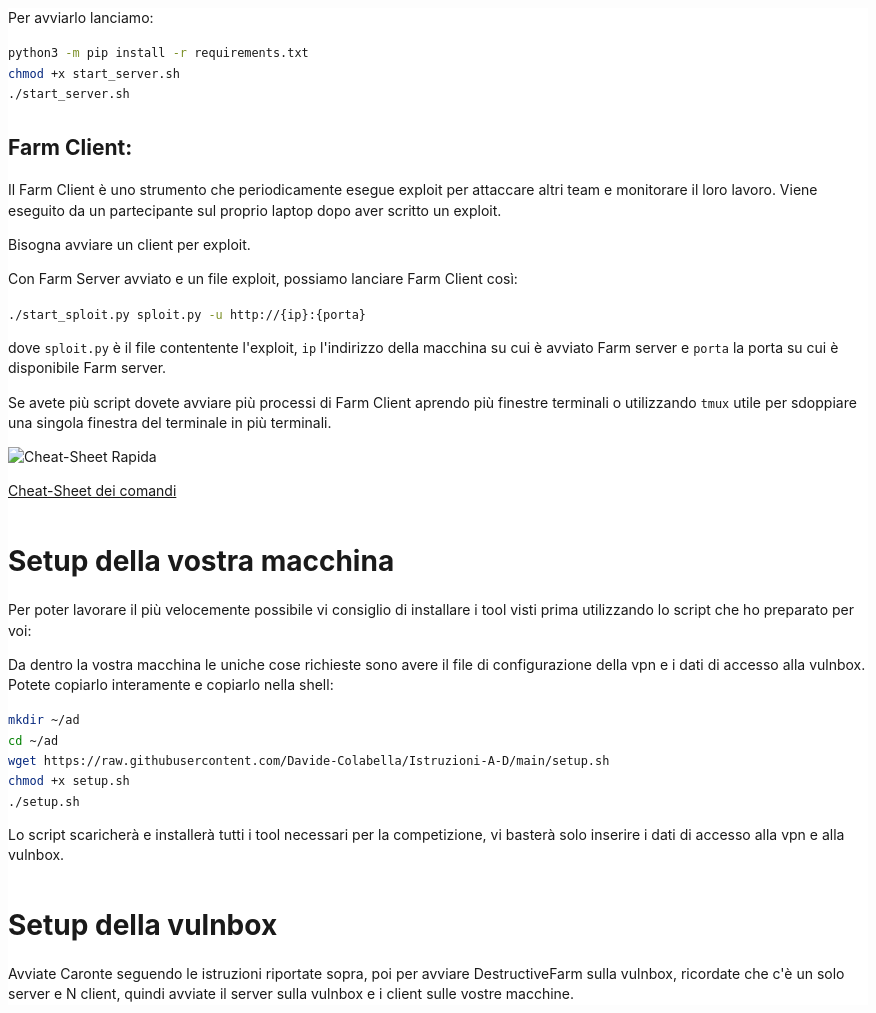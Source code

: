 Per avviarlo lanciamo:

```sh
python3 -m pip install -r requirements.txt
chmod +x start_server.sh
./start_server.sh
```

## Farm Client:

Il Farm Client è uno strumento che periodicamente esegue exploit per attaccare altri team e monitorare il loro lavoro. Viene eseguito da un partecipante sul proprio laptop dopo aver scritto un exploit.

Bisogna avviare un client per exploit.

Con Farm Server avviato e un file exploit, possiamo lanciare Farm Client così:

```sh
./start_sploit.py sploit.py -u http://{ip}:{porta}
```

dove `sploit.py` è il file contentente l'exploit, `ip` l'indirizzo della macchina su cui è avviato Farm server e `porta` la porta su cui è disponibile Farm server.

Se avete più script dovete avviare più processi di Farm Client aprendo più finestre terminali o utilizzando `tmux` utile per sdoppiare una singola finestra del terminale in più terminali.

![Cheat-Sheet Rapida](https://www.themoderncoder.com/uploads/simple-tmux-cheatsheet.jpg)

[Cheat-Sheet dei comandi](https://gist.github.com/MohamedAlaa/2961058)

# Setup della vostra macchina

Per poter lavorare il più velocemente possibile vi consiglio di installare i tool visti prima utilizzando lo script che ho preparato per voi:

Da dentro la vostra macchina le uniche cose richieste sono avere il file di configurazione della vpn e i dati di accesso alla vulnbox.
Potete copiarlo interamente e copiarlo nella shell:

```sh
mkdir ~/ad
cd ~/ad
wget https://raw.githubusercontent.com/Davide-Colabella/Istruzioni-A-D/main/setup.sh
chmod +x setup.sh
./setup.sh
```

Lo script scaricherà e installerà tutti i tool necessari per la competizione, vi basterà solo inserire i dati di accesso alla vpn e alla vulnbox.

# Setup della vulnbox

Avviate Caronte seguendo le istruzioni riportate sopra, poi per avviare DestructiveFarm sulla vulnbox, ricordate che c'è un solo server e N client, quindi avviate il server sulla vulnbox e i client sulle vostre macchine.



